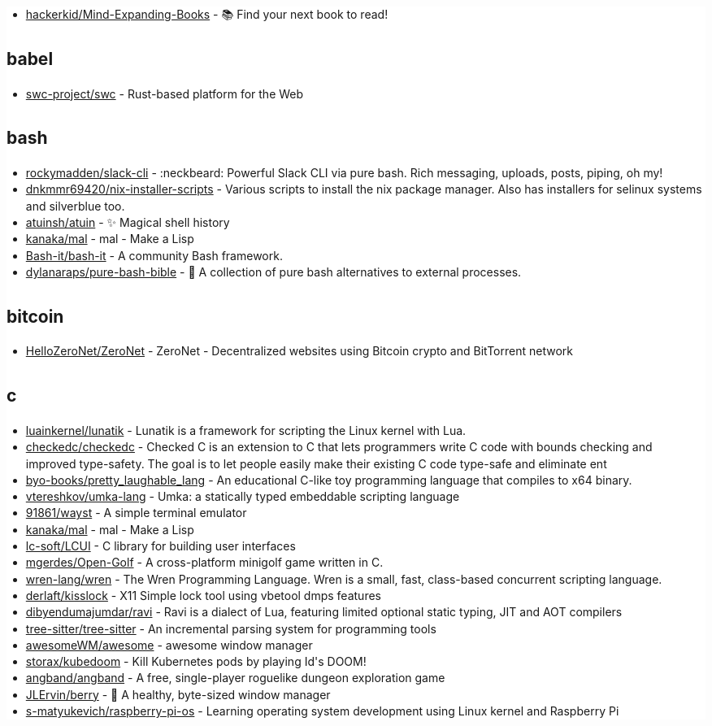 - [hackerkid/Mind-Expanding-Books](https://github.com/hackerkid/Mind-Expanding-Books) - :books: Find your next book to read!

## babel 

- [swc-project/swc](https://github.com/swc-project/swc) - Rust-based platform for the Web

## bash 

- [rockymadden/slack-cli](https://github.com/rockymadden/slack-cli) - :neckbeard: Powerful Slack CLI via pure bash. Rich messaging, uploads, posts, piping, oh my!
- [dnkmmr69420/nix-installer-scripts](https://github.com/dnkmmr69420/nix-installer-scripts) - Various scripts to install the nix package manager. Also has installers for selinux systems and silverblue too.
- [atuinsh/atuin](https://github.com/atuinsh/atuin) - ✨ Magical shell history
- [kanaka/mal](https://github.com/kanaka/mal) - mal - Make a Lisp
- [Bash-it/bash-it](https://github.com/Bash-it/bash-it) - A community Bash framework.
- [dylanaraps/pure-bash-bible](https://github.com/dylanaraps/pure-bash-bible) - 📖 A collection of pure bash alternatives to external processes.

## bitcoin 

- [HelloZeroNet/ZeroNet](https://github.com/HelloZeroNet/ZeroNet) - ZeroNet - Decentralized websites using Bitcoin crypto and BitTorrent network

## c 

- [luainkernel/lunatik](https://github.com/luainkernel/lunatik) - Lunatik is a framework for scripting the Linux kernel with Lua.
- [checkedc/checkedc](https://github.com/checkedc/checkedc) - Checked C is an extension to C that lets programmers write C code with bounds checking and improved type-safety. The goal is to let people easily make their existing C code type-safe and eliminate ent
- [byo-books/pretty_laughable_lang](https://github.com/byo-books/pretty_laughable_lang) - An educational C-like toy programming language that compiles to x64 binary.
- [vtereshkov/umka-lang](https://github.com/vtereshkov/umka-lang) - Umka: a statically typed embeddable scripting language
- [91861/wayst](https://github.com/91861/wayst) - A simple terminal emulator
- [kanaka/mal](https://github.com/kanaka/mal) - mal - Make a Lisp
- [lc-soft/LCUI](https://github.com/lc-soft/LCUI) - C library for building user interfaces
- [mgerdes/Open-Golf](https://github.com/mgerdes/Open-Golf) - A cross-platform minigolf game written in C.
- [wren-lang/wren](https://github.com/wren-lang/wren) - The Wren Programming Language. Wren is a small, fast, class-based concurrent scripting language.
- [derlaft/kisslock](https://github.com/derlaft/kisslock) - X11 Simple lock tool using vbetool dmps features
- [dibyendumajumdar/ravi](https://github.com/dibyendumajumdar/ravi) - Ravi is a dialect of Lua, featuring limited optional static typing, JIT and AOT compilers
- [tree-sitter/tree-sitter](https://github.com/tree-sitter/tree-sitter) - An incremental parsing system for programming tools
- [awesomeWM/awesome](https://github.com/awesomeWM/awesome) - awesome window manager
- [storax/kubedoom](https://github.com/storax/kubedoom) - Kill Kubernetes pods by playing Id's DOOM!
- [angband/angband](https://github.com/angband/angband) - A free, single-player roguelike dungeon exploration game
- [JLErvin/berry](https://github.com/JLErvin/berry) - :strawberry: A healthy, byte-sized window manager
- [s-matyukevich/raspberry-pi-os](https://github.com/s-matyukevich/raspberry-pi-os) - Learning operating system development using Linux kernel and Raspberry Pi
